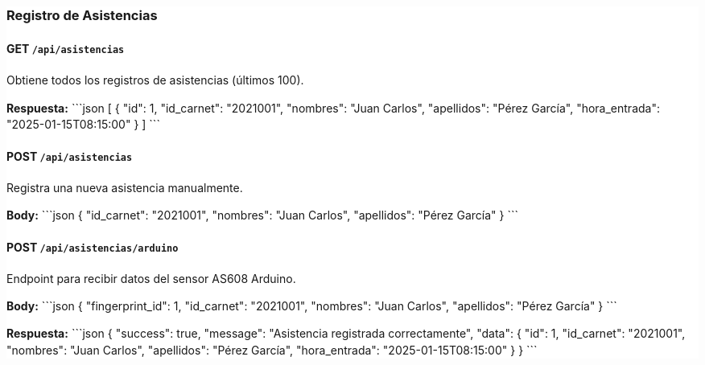 ### Registro de Asistencias

#### GET `/api/asistencias`
Obtiene todos los registros de asistencias (últimos 100).

**Respuesta:**
\`\`\`json
[
  {
    "id": 1,
    "id_carnet": "2021001",
    "nombres": "Juan Carlos",
    "apellidos": "Pérez García",
    "hora_entrada": "2025-01-15T08:15:00"
  }
]
\`\`\`

#### POST `/api/asistencias`
Registra una nueva asistencia manualmente.

**Body:**
\`\`\`json
{
  "id_carnet": "2021001",
  "nombres": "Juan Carlos",
  "apellidos": "Pérez García"
}
\`\`\`

#### POST `/api/asistencias/arduino`
Endpoint para recibir datos del sensor AS608 Arduino.

**Body:**
\`\`\`json
{
  "fingerprint_id": 1,
  "id_carnet": "2021001",
  "nombres": "Juan Carlos",
  "apellidos": "Pérez García"
}
\`\`\`

**Respuesta:**
\`\`\`json
{
  "success": true,
  "message": "Asistencia registrada correctamente",
  "data": {
    "id": 1,
    "id_carnet": "2021001",
    "nombres": "Juan Carlos",
    "apellidos": "Pérez García",
    "hora_entrada": "2025-01-15T08:15:00"
  }
}
\`\`\`
